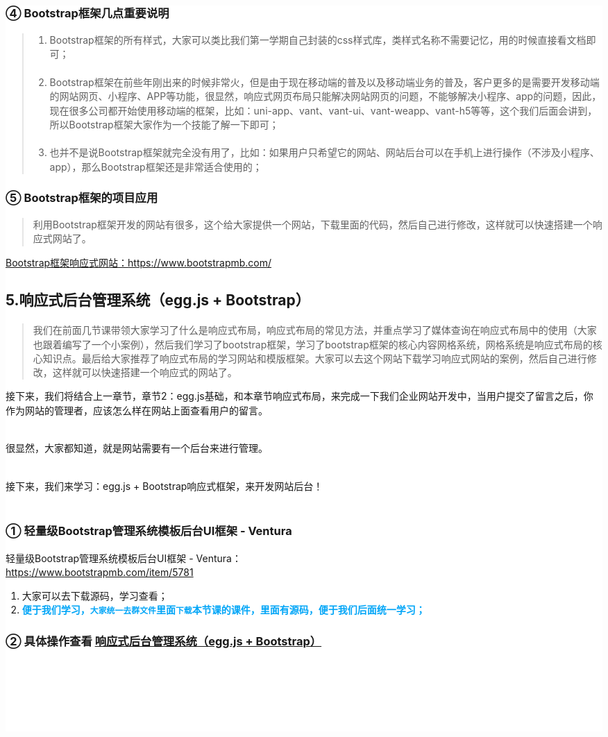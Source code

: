 ### ④ Bootstrap框架几点重要说明
> 1. Bootstrap框架的所有样式，大家可以类比我们第一学期自己封装的css样式库，类样式名称不需要记忆，用的时候直接看文档即可；<br/><br/>
> 2. Bootstrap框架在前些年刚出来的时候非常火，但是由于现在移动端的普及以及移动端业务的普及，客户更多的是需要开发移动端的网站网页、小程序、APP等功能，很显然，响应式网页布局只能解决网站网页的问题，不能够解决小程序、app的问题，因此，现在很多公司都开始使用移动端的框架，比如：uni-app、vant、vant-ui、vant-weapp、vant-h5等等，这个我们后面会讲到，所以Bootstrap框架大家作为一个技能了解一下即可；<br/><br/>
> 3. 也并不是说Bootstrap框架就完全没有用了，比如：如果用户只希望它的网站、网站后台可以在手机上进行操作（不涉及小程序、app），那么Bootstrap框架还是非常适合使用的；<br/>

### ⑤ Bootstrap框架的项目应用
> 利用Bootstrap框架开发的网站有很多，这个给大家提供一个网站，下载里面的代码，然后自己进行修改，这样就可以快速搭建一个响应式网站了。<br/>

<a href="https://www.bootstrapmb.com/" target="_blank">Bootstrap框架响应式网站：https://www.bootstrapmb.com/</a>


## 5.响应式后台管理系统（egg.js + Bootstrap）
> 我们在前面几节课带领大家学习了什么是响应式布局，响应式布局的常见方法，并重点学习了媒体查询在响应式布局中的使用（大家也跟着编写了一个小案例），然后我们学习了bootstrap框架，学习了bootstrap框架的核心内容网格系统，网格系统是响应式布局的核心知识点。最后给大家推荐了响应式布局的学习网站和模版框架。大家可以去这个网站下载学习响应式网站的案例，然后自己进行修改，这样就可以快速搭建一个响应式的网站了。

接下来，我们将结合上一章节，章节2：egg.js基础，和本章节响应式布局，来完成一下我们企业网站开发中，当用户提交了留言之后，你作为网站的管理者，应该怎么样在网站上面查看用户的留言。<br/><br/>

很显然，大家都知道，就是网站需要有一个后台来进行管理。<br/><br/>

接下来，我们来学习：egg.js + Bootstrap响应式框架，来开发网站后台！<br/><br/>


### ① 轻量级Bootstrap管理系统模板后台UI框架 - Ventura
轻量级Bootstrap管理系统模板后台UI框架 - Ventura：<br/><a href="https://www.bootstrapmb.com/item/5781" target="_blank">https://www.bootstrapmb.com/item/5781</a>

1. 大家可以去下载源码，学习查看；
2. <b style="color:#00A5F7">便于我们学习，`大家统一去群文件`里面`下载`本节课的课件，里面有源码，便于我们后面统一学习；</b>


### ② 具体操作查看  <a href="/secondless/w-c/响应式后台管理系统" target="_blank">响应式后台管理系统（egg.js + Bootstrap）</a>



























<br/><br/><br/><br/><br/>
